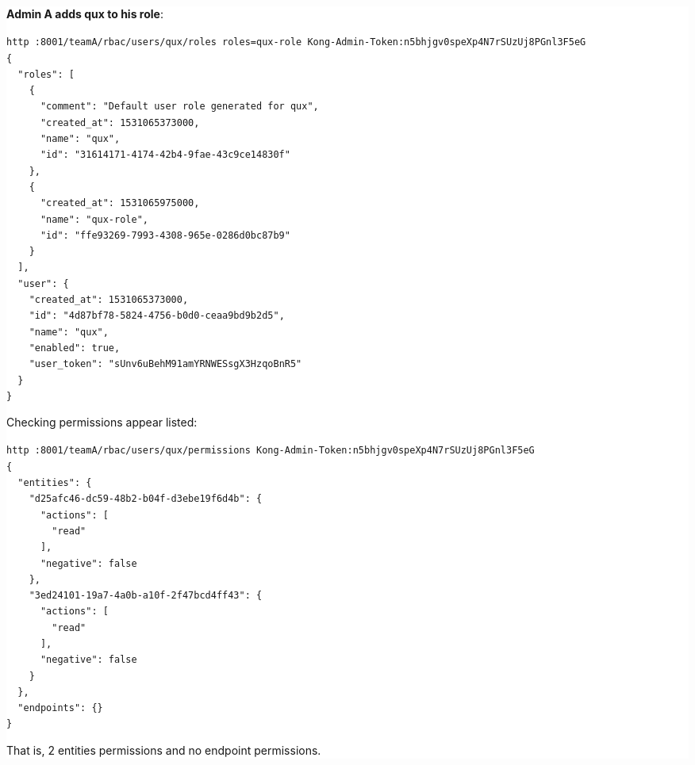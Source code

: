 **Admin A adds qux to his role**:

```
http :8001/teamA/rbac/users/qux/roles roles=qux-role Kong-Admin-Token:n5bhjgv0speXp4N7rSUzUj8PGnl3F5eG
{
  "roles": [
    {
      "comment": "Default user role generated for qux",
      "created_at": 1531065373000,
      "name": "qux",
      "id": "31614171-4174-42b4-9fae-43c9ce14830f"
    },
    {
      "created_at": 1531065975000,
      "name": "qux-role",
      "id": "ffe93269-7993-4308-965e-0286d0bc87b9"
    }
  ],
  "user": {
    "created_at": 1531065373000,
    "id": "4d87bf78-5824-4756-b0d0-ceaa9bd9b2d5",
    "name": "qux",
    "enabled": true,
    "user_token": "sUnv6uBehM91amYRNWESsgX3HzqoBnR5"
  }
}
```

Checking permissions appear listed:

```
http :8001/teamA/rbac/users/qux/permissions Kong-Admin-Token:n5bhjgv0speXp4N7rSUzUj8PGnl3F5eG
{
  "entities": {
    "d25afc46-dc59-48b2-b04f-d3ebe19f6d4b": {
      "actions": [
        "read"
      ],
      "negative": false
    },
    "3ed24101-19a7-4a0b-a10f-2f47bcd4ff43": {
      "actions": [
        "read"
      ],
      "negative": false
    }
  },
  "endpoints": {}
}
```

That is, 2 entities permissions and no endpoint permissions.
